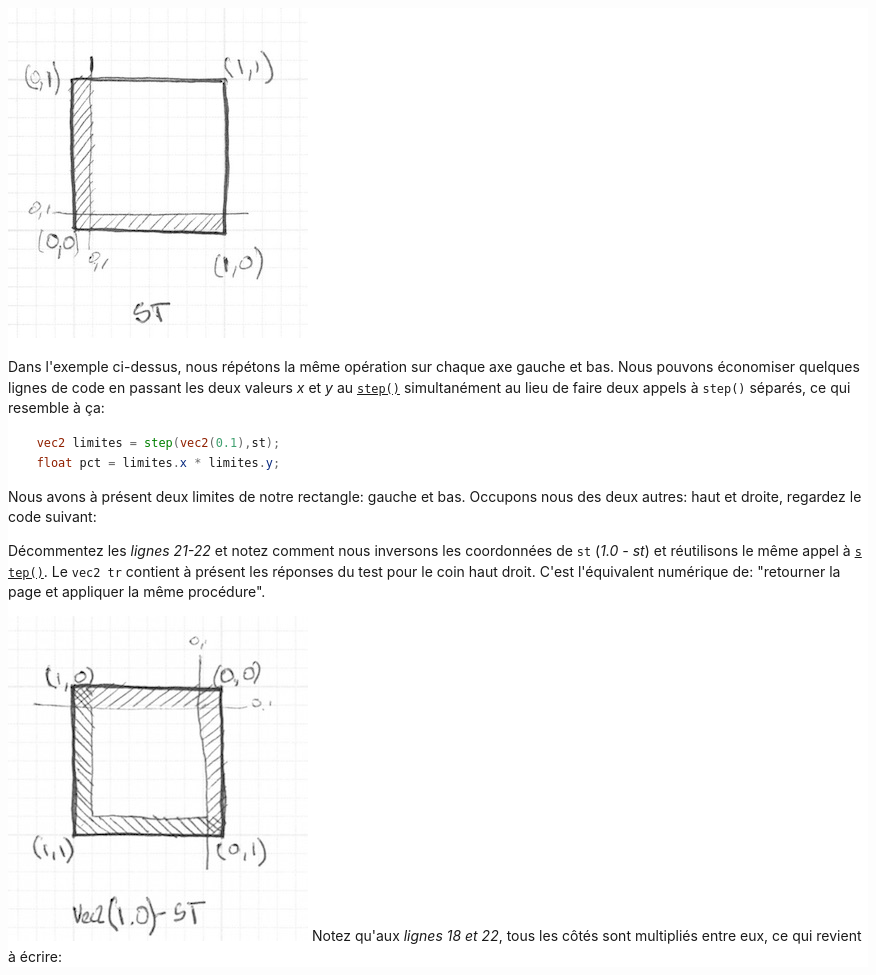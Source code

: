 ![](rect-01.jpg)

Dans l'exemple ci-dessus, nous répétons la même opération sur chaque axe gauche et bas.
Nous pouvons économiser quelques lignes de code en passant les deux valeurs *x* et *y* au [```step()```](../glossary/?search=step) simultanément au lieu de faire deux appels à ```step()``` séparés, ce qui resemble à ça:

```glsl
    vec2 limites = step(vec2(0.1),st);
    float pct = limites.x * limites.y;
```

Nous avons à présent deux limites de notre rectangle: gauche et bas. Occupons nous des deux autres: haut et droite, regardez le code suivant:

<div class="codeAndCanvas" data="rect-making.frag"></div>

Décommentez les *lignes 21-22* et notez comment nous inversons les coordonnées de ```st``` (*1.0 - st*) et réutilisons le même appel à [```step()```](../glossary/?search=step).
Le ```vec2 tr``` contient à présent les réponses du test pour le coin haut droit. C'est l'équivalent numérique de: "retourner la page et appliquer la même procédure".

![](rect-02.jpg)
Notez qu'aux *lignes 18 et 22*, tous les côtés sont multipliés entre eux, ce qui revient à écrire:
